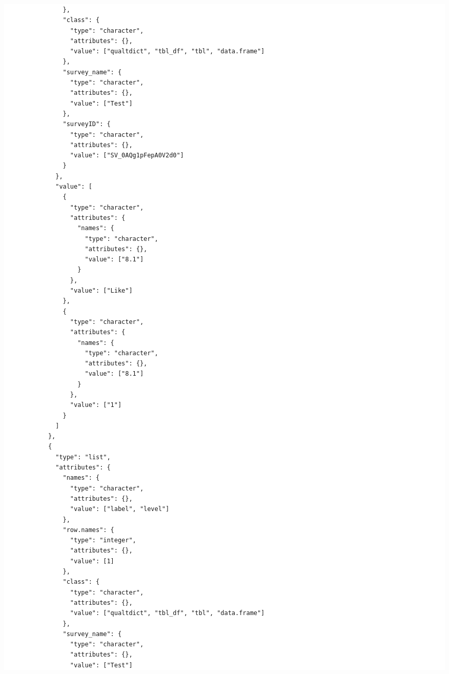                     },
                    "class": {
                      "type": "character",
                      "attributes": {},
                      "value": ["qualtdict", "tbl_df", "tbl", "data.frame"]
                    },
                    "survey_name": {
                      "type": "character",
                      "attributes": {},
                      "value": ["Test"]
                    },
                    "surveyID": {
                      "type": "character",
                      "attributes": {},
                      "value": ["SV_0AQg1pFepA0V2d0"]
                    }
                  },
                  "value": [
                    {
                      "type": "character",
                      "attributes": {
                        "names": {
                          "type": "character",
                          "attributes": {},
                          "value": ["8.1"]
                        }
                      },
                      "value": ["Like"]
                    },
                    {
                      "type": "character",
                      "attributes": {
                        "names": {
                          "type": "character",
                          "attributes": {},
                          "value": ["8.1"]
                        }
                      },
                      "value": ["1"]
                    }
                  ]
                },
                {
                  "type": "list",
                  "attributes": {
                    "names": {
                      "type": "character",
                      "attributes": {},
                      "value": ["label", "level"]
                    },
                    "row.names": {
                      "type": "integer",
                      "attributes": {},
                      "value": [1]
                    },
                    "class": {
                      "type": "character",
                      "attributes": {},
                      "value": ["qualtdict", "tbl_df", "tbl", "data.frame"]
                    },
                    "survey_name": {
                      "type": "character",
                      "attributes": {},
                      "value": ["Test"]